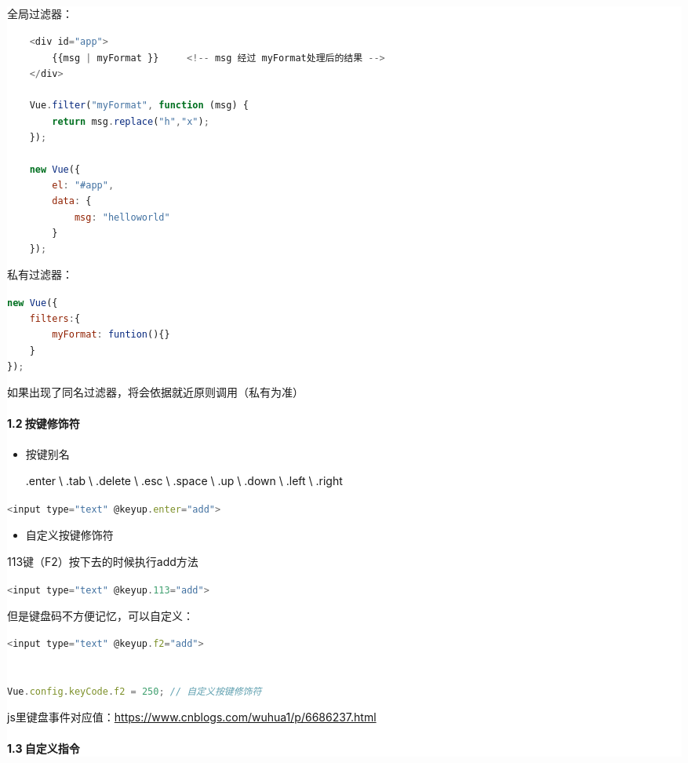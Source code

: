 全局过滤器：
```js
    <div id="app">
        {{msg | myFormat }}     <!-- msg 经过 myFormat处理后的结果 -->
    </div>

    Vue.filter("myFormat", function (msg) {
        return msg.replace("h","x");
    });

    new Vue({
        el: "#app",
        data: {
            msg: "helloworld"
        }
    });
```

私有过滤器：
```js
new Vue({
    filters:{
        myFormat: funtion(){}
    }
});
```

如果出现了同名过滤器，将会依据就近原则调用（私有为准）

#### 1.2 按键修饰符
+ 按键别名

    .enter \ .tab \ .delete \ .esc \ .space \ .up \ .down \ .left \ .right

```js
<input type="text" @keyup.enter="add">  
```

+ 自定义按键修饰符

113键（F2）按下去的时候执行add方法
```js
<input type="text" @keyup.113="add">  
```

但是键盘码不方便记忆，可以自定义：
```js
<input type="text" @keyup.f2="add"> 


Vue.config.keyCode.f2 = 250; // 自定义按键修饰符
```

js里键盘事件对应值：https://www.cnblogs.com/wuhua1/p/6686237.html

#### 1.3 自定义指令
